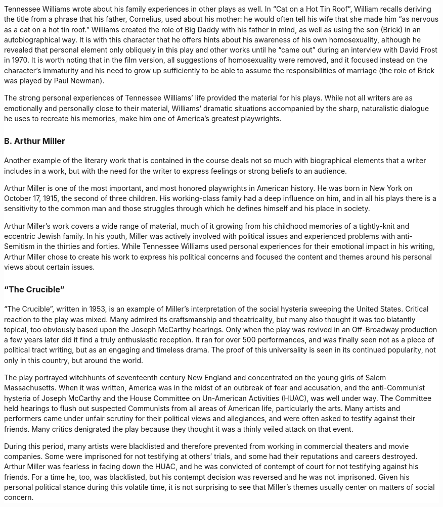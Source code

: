 Tennessee Williams wrote about his family experiences in other plays as well. In “Cat on a Hot Tin Roof”, William recalls deriving the title from a phrase that his father, Cornelius, used about his mother: he would often tell his wife that she made him “as nervous as a cat on a hot tin roof.” Williams created the role of Big Daddy with his father in mind, as well as using the son (Brick) in an autobiographical way. It is with this character that he offers hints about his awareness of his own homosexuality, although he revealed that personal element only obliquely in this play and other works until he “came out” during an interview with David Frost in 1970. It is worth noting that in the film version, all suggestions of homosexuality were removed, and it focused instead on the character’s immaturity and his need to grow up sufficiently to be able to assume the responsibilities of marriage (the role of Brick was played by Paul Newman).
<p>
The strong personal experiences of Tennessee Williams’ life provided the material for his plays. While not all writers are as emotionally and personally close to their material, Williams’ dramatic situations accompanied by the sharp, naturalistic dialogue he uses to recreate his memories, make him one of America’s greatest playwrights.
</p>
<h3>
B. Arthur Miller
</h3>
Another example of the literary work that is contained in the course deals not so much with biographical elements that a writer includes in a work, but with the need for the writer to express feelings or strong beliefs to an audience.
<p>
Arthur Miller is one of the most important, and most honored playwrights in American history. He was born in New York on October 17, 1915, the second of three children. His working-class family had a deep influence on him, and in all his plays there is a sensitivity to the common man and those struggles through which he defines himself and his place in society.
</p>
<p>
Arthur Miller’s work covers a wide range of material, much of it growing from his childhood memories of a tightly-knit and eccentric Jewish family. In his youth, Miller was actively involved with political issues and experienced problems with anti-Semitism in the thirties and forties. While Tennessee Williams used personal experiences for their emotional impact in his writing, Arthur Miller chose to create his work to express his political concerns and focused the content and themes around his personal views about certain issues.
</p>
<h3>
“The Crucible”
</h3>
“The Crucible”, written in 1953, is an example of Miller’s interpretation of the social hysteria sweeping the United States. Critical reaction to the play was mixed. Many admired its craftsmanship and theatricality, but many also thought it was too blatantly topical, too obviously based upon the Joseph McCarthy hearings. Only when the play was revived in an Off-Broadway production a few years later did it find a truly enthusiastic reception. It ran for over 500 performances, and was finally seen not as a piece of political tract writing, but as an engaging and timeless drama. The proof of this universality is seen in its continued popularity, not only in this country, but around the world.
<p>
The play portrayed witchhunts of seventeenth century New England and concentrated on the young girls of Salem Massachusetts. When it was written, America was in the midst of an outbreak of fear and accusation, and the anti-Communist hysteria of Joseph McCarthy and the House Committee on Un-American Activities (HUAC), was well under way. The Committee held hearings to flush out suspected Communists from all areas of American life, particularly the arts. Many artists and performers came under unfair scrutiny for their political views and allegiances, and were often asked to testify against their friends. Many critics denigrated the play because they thought it was a thinly veiled attack on that event.
</p>
<p>
During this period, many artists were blacklisted and therefore prevented from working in commercial theaters and movie companies. Some were imprisoned for not testifying at others’ trials, and some had their reputations and careers destroyed. Arthur Miller was fearless in facing down the HUAC, and he was convicted of contempt of court for not testifying against his friends. For a time he, too, was blacklisted, but his contempt decision was reversed and he was not imprisoned. Given his personal political stance during this volatile time, it is not surprising to see that Miller’s themes usually center on matters of social concern.